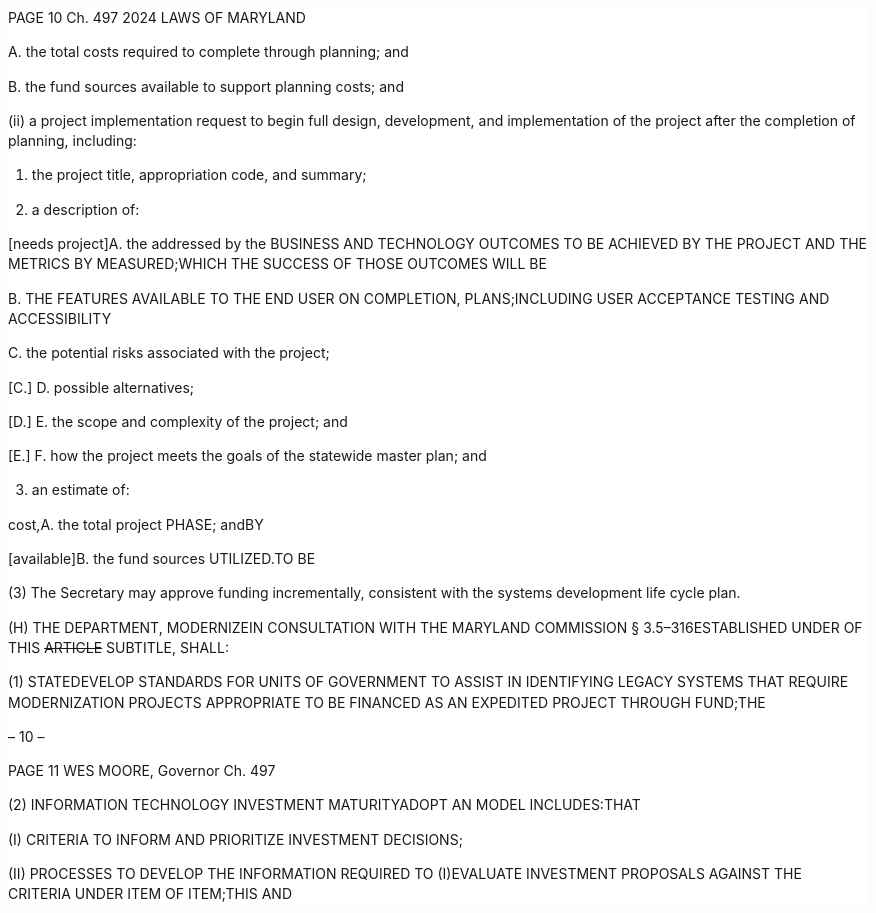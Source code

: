 PAGE 10
Ch. 497 2024 LAWS OF MARYLAND

A. the total costs required to complete through planning; and

B. the fund sources available to support planning costs; and

(ii) a project implementation request to begin full design,
development, and implementation of the project after the completion of planning, including:

1. the project title, appropriation code, and summary;

2. a description of:

[needs project]A. the addressed by the BUSINESS AND
TECHNOLOGY OUTCOMES TO BE ACHIEVED BY THE PROJECT AND THE METRICS BY
MEASURED;WHICH THE SUCCESS OF THOSE OUTCOMES WILL BE

B. THE FEATURES AVAILABLE TO THE END USER ON
COMPLETION, PLANS;INCLUDING USER ACCEPTANCE TESTING AND ACCESSIBILITY

C. the potential risks associated with the project;

[C.] D. possible alternatives;

[D.] E. the scope and complexity of the project; and

[E.] F. how the project meets the goals of the statewide
master plan; and

3. an estimate of:

cost,A. the total project PHASE; andBY

[available]B. the fund sources UTILIZED.TO BE

(3) The Secretary may approve funding incrementally, consistent with the
systems development life cycle plan.

(H) THE DEPARTMENT, MODERNIZEIN CONSULTATION WITH THE
MARYLAND COMMISSION § 3.5–316ESTABLISHED UNDER OF THIS ~~ARTICLE~~
SUBTITLE, SHALL:

(1) STATEDEVELOP STANDARDS FOR UNITS OF GOVERNMENT TO
ASSIST IN IDENTIFYING LEGACY SYSTEMS THAT REQUIRE MODERNIZATION
PROJECTS APPROPRIATE TO BE FINANCED AS AN EXPEDITED PROJECT THROUGH
FUND;THE

– 10 –

PAGE 11
WES MOORE, Governor Ch. 497

(2) INFORMATION TECHNOLOGY INVESTMENT MATURITYADOPT AN
MODEL INCLUDES:THAT

(I) CRITERIA TO INFORM AND PRIORITIZE INVESTMENT
DECISIONS;

(II) PROCESSES TO DEVELOP THE INFORMATION REQUIRED TO
(I)EVALUATE INVESTMENT PROPOSALS AGAINST THE CRITERIA UNDER ITEM OF
ITEM;THIS AND
